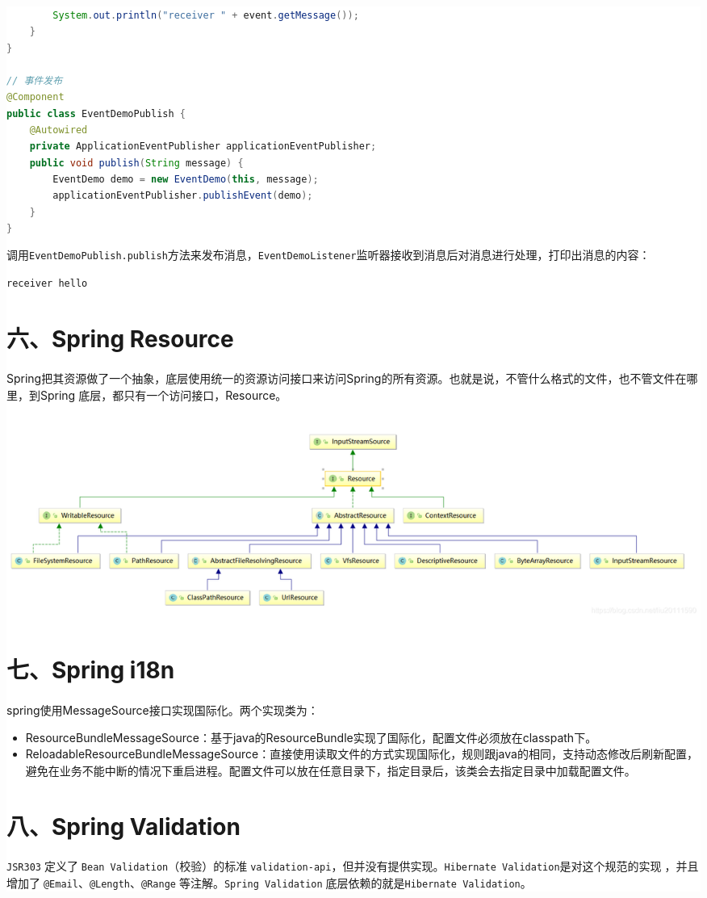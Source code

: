 ```java
        System.out.println("receiver " + event.getMessage());
    }
}

// 事件发布
@Component
public class EventDemoPublish {
    @Autowired
    private ApplicationEventPublisher applicationEventPublisher;
    public void publish(String message) {
        EventDemo demo = new EventDemo(this, message);
        applicationEventPublisher.publishEvent(demo);
    }
}
```
调用`EventDemoPublish.publish`方法来发布消息，`EventDemoListener`监听器接收到消息后对消息进行处理，打印出消息的内容：

```java
receiver hello
```
# 六、Spring Resource
Spring把其资源做了一个抽象，底层使用统一的资源访问接口来访问Spring的所有资源。也就是说，不管什么格式的文件，也不管文件在哪里，到Spring 底层，都只有一个访问接口，Resource。

![image](images/abd40c47-3feb-4198-937c-e55992139a47.png)

# 七、Spring i18n
spring使用MessageSource接口实现国际化。两个实现类为： 

* ResourceBundleMessageSource：基于java的ResourceBundle实现了国际化，配置文件必须放在classpath下。
* ReloadableResourceBundleMessageSource：直接使用读取文件的方式实现国际化，规则跟java的相同，支持动态修改后刷新配置，避免在业务不能中断的情况下重启进程。配置文件可以放在任意目录下，指定目录后，该类会去指定目录中加载配置文件。

# 八、Spring Validation
`JSR303` 定义了 `Bean Validation`（校验）的标准 `validation-api`，但并没有提供实现。`Hibernate Validation`是对这个规范的实现 ，并且增加了 `@Email`、`@Length`、`@Range` 等注解。`Spring Validation` 底层依赖的就是`Hibernate Validation`。
